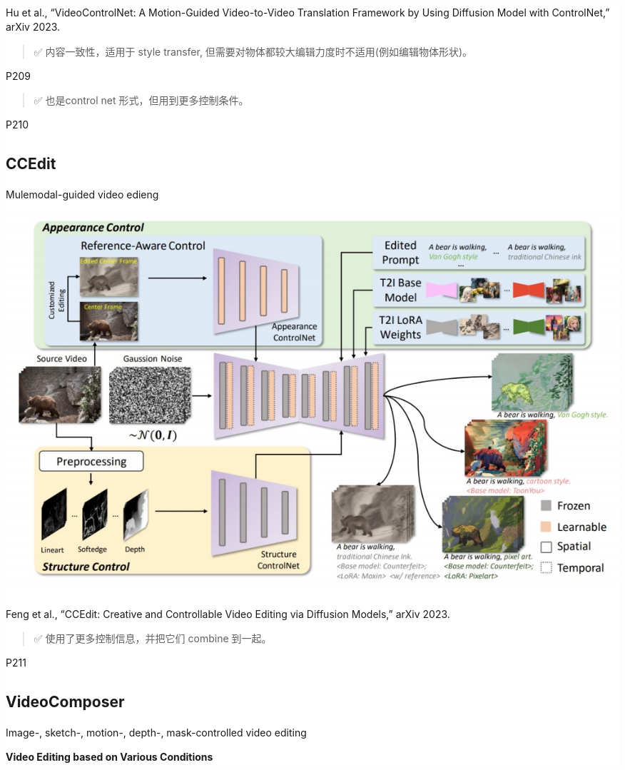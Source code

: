 Hu et al., “VideoControlNet: A Motion-Guided Video-to-Video Translation Framework by Using Diffusion Model with ControlNet,” arXiv 2023.     

> &#x2705; 内容一致性，适用于 style transfer, 但需要对物体都较大编辑力度时不适用(例如编辑物体形状)。   

P209    

> &#x2705; 也是control net 形式，但用到更多控制条件。   

P210   
## CCEdit

Mulemodal-guided video edieng

![](../../assets/08-210.png)  

Feng et al., “CCEdit: Creative and Controllable Video Editing via Diffusion Models,” arXiv 2023.    

> &#x2705; 使用了更多控制信息，并把它们 combine 到一起。   


P211   
## VideoComposer

Image-, sketch-, motion-, depth-, mask-controlled video editing

**Video Editing based on Various Conditions**
